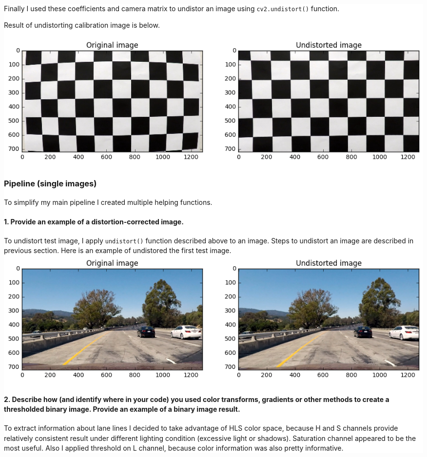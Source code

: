 Finally I used these coefficients and camera matrix to undistor an image using `cv2.undistort()` function.

Result of undistorting calibration image is below.

![](./images/undistorted-calibration.png)
### Pipeline (single images)

To simplify my main pipeline I created multiple helping functions.

#### 1. Provide an example of a distortion-corrected image.
To undistort test image, I apply `undistort()` function described above to an image. Steps to undistort an image are described in previous section. Here is an example of undistored the first test image.
![alt text](./images/undistorted-test.png)

#### 2. Describe how (and identify where in your code) you used color transforms, gradients or other methods to create a thresholded binary image.  Provide an example of a binary image result.

To extract information about lane lines I decided to take advantage of HLS color space, because H and S channels provide relatively consistent result under different lighting condition (excessive light or shadows). Saturation channel appeared to be the most useful. Also I applied threshold on L channel, because color information was also pretty informative.
